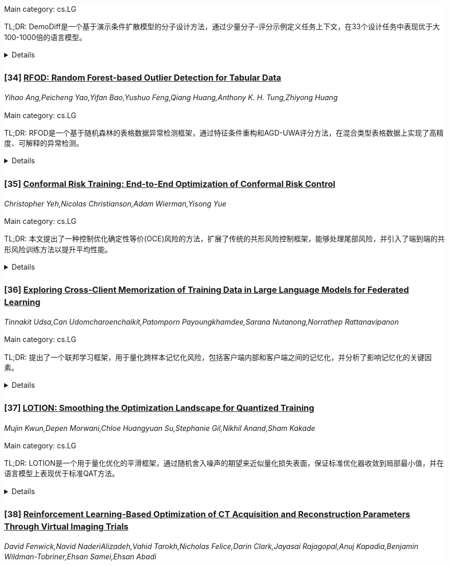 Main category: cs.LG

TL;DR: DemoDiff是一个基于演示条件扩散模型的分子设计方法，通过少量分子-评分示例定义任务上下文，在33个设计任务中表现优于大100-1000倍的语言模型。


<details><summary>Details</summary></details>


### [34] [RFOD: Random Forest-based Outlier Detection for Tabular Data](https://arxiv.org/abs/2510.08747)
*Yihao Ang,Peicheng Yao,Yifan Bao,Yushuo Feng,Qiang Huang,Anthony K. H. Tung,Zhiyong Huang*

Main category: cs.LG

TL;DR: RFOD是一个基于随机森林的表格数据异常检测框架，通过特征条件重构和AGD-UWA评分方法，在混合类型表格数据上实现了高精度、可解释的异常检测。


<details><summary>Details</summary></details>


### [35] [Conformal Risk Training: End-to-End Optimization of Conformal Risk Control](https://arxiv.org/abs/2510.08748)
*Christopher Yeh,Nicolas Christianson,Adam Wierman,Yisong Yue*

Main category: cs.LG

TL;DR: 本文提出了一种控制优化确定性等价(OCE)风险的方法，扩展了传统的共形风险控制框架，能够处理尾部风险，并引入了端到端的共形风险训练方法以提升平均性能。


<details><summary>Details</summary></details>


### [36] [Exploring Cross-Client Memorization of Training Data in Large Language Models for Federated Learning](https://arxiv.org/abs/2510.08750)
*Tinnakit Udsa,Can Udomcharoenchaikit,Patomporn Payoungkhamdee,Sarana Nutanong,Norrathep Rattanavipanon*

Main category: cs.LG

TL;DR: 提出了一个联邦学习框架，用于量化跨样本记忆化风险，包括客户端内部和客户端之间的记忆化，并分析了影响记忆化的关键因素。


<details><summary>Details</summary></details>


### [37] [LOTION: Smoothing the Optimization Landscape for Quantized Training](https://arxiv.org/abs/2510.08757)
*Mujin Kwun,Depen Morwani,Chloe Huangyuan Su,Stephanie Gil,Nikhil Anand,Sham Kakade*

Main category: cs.LG

TL;DR: LOTION是一个用于量化优化的平滑框架，通过随机舍入噪声的期望来近似量化损失表面，保证标准优化器收敛到局部最小值，并在语言模型上表现优于标准QAT方法。


<details><summary>Details</summary></details>


### [38] [Reinforcement Learning-Based Optimization of CT Acquisition and Reconstruction Parameters Through Virtual Imaging Trials](https://arxiv.org/abs/2510.08763)
*David Fenwick,Navid NaderiAlizadeh,Vahid Tarokh,Nicholas Felice,Darin Clark,Jayasai Rajagopal,Anuj Kapadia,Benjamin Wildman-Tobriner,Ehsan Samei,Ehsan Abadi*
